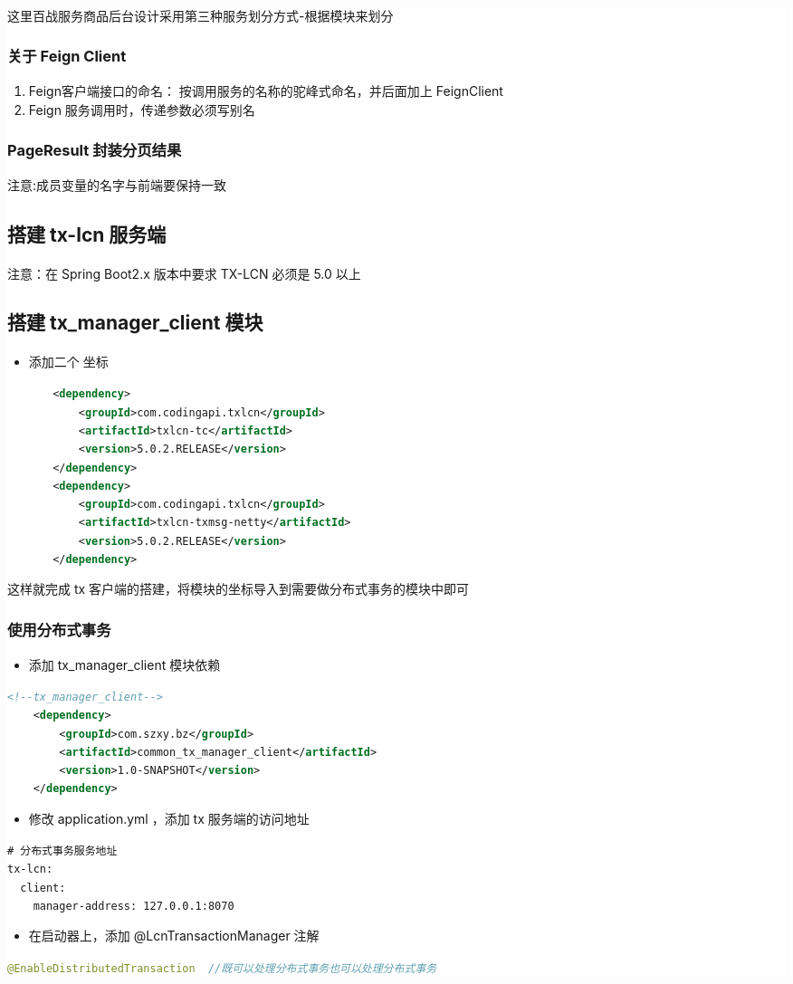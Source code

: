 这里百战服务商品后台设计采用第三种服务划分方式-根据模块来划分

### 关于 Feign Client 
1. Feign客户端接口的命名： 按调用服务的名称的驼峰式命名，并后面加上 FeignClient
2. Feign 服务调用时，传递参数必须写别名

### PageResult 封装分页结果
注意:成员变量的名字与前端要保持一致
    
    
 ## 搭建 tx-lcn 服务端
 注意：在 Spring Boot2.x 版本中要求 TX-LCN 必须是 5.0 以上

 ## 搭建 tx_manager_client 模块

 - 添加二个 坐标
 ```xml
        <dependency>
            <groupId>com.codingapi.txlcn</groupId>
            <artifactId>txlcn-tc</artifactId>
            <version>5.0.2.RELEASE</version>
        </dependency>
        <dependency>
            <groupId>com.codingapi.txlcn</groupId>
            <artifactId>txlcn-txmsg-netty</artifactId>
            <version>5.0.2.RELEASE</version>
        </dependency>

 ```
这样就完成 tx 客户端的搭建，将模块的坐标导入到需要做分布式事务的模块中即可

### 使用分布式事务
- 添加 tx_manager_client 模块依赖
```xml
<!--tx_manager_client-->
    <dependency>
        <groupId>com.szxy.bz</groupId>
        <artifactId>common_tx_manager_client</artifactId>
        <version>1.0-SNAPSHOT</version>
    </dependency>
```
- 修改 application.yml ，添加 tx 服务端的访问地址
```properties
# 分布式事务服务地址
tx-lcn:
  client:
    manager-address: 127.0.0.1:8070
```

- 在启动器上，添加 @LcnTransactionManager 注解
```java
@EnableDistributedTransaction  //既可以处理分布式事务也可以处理分布式事务
```
